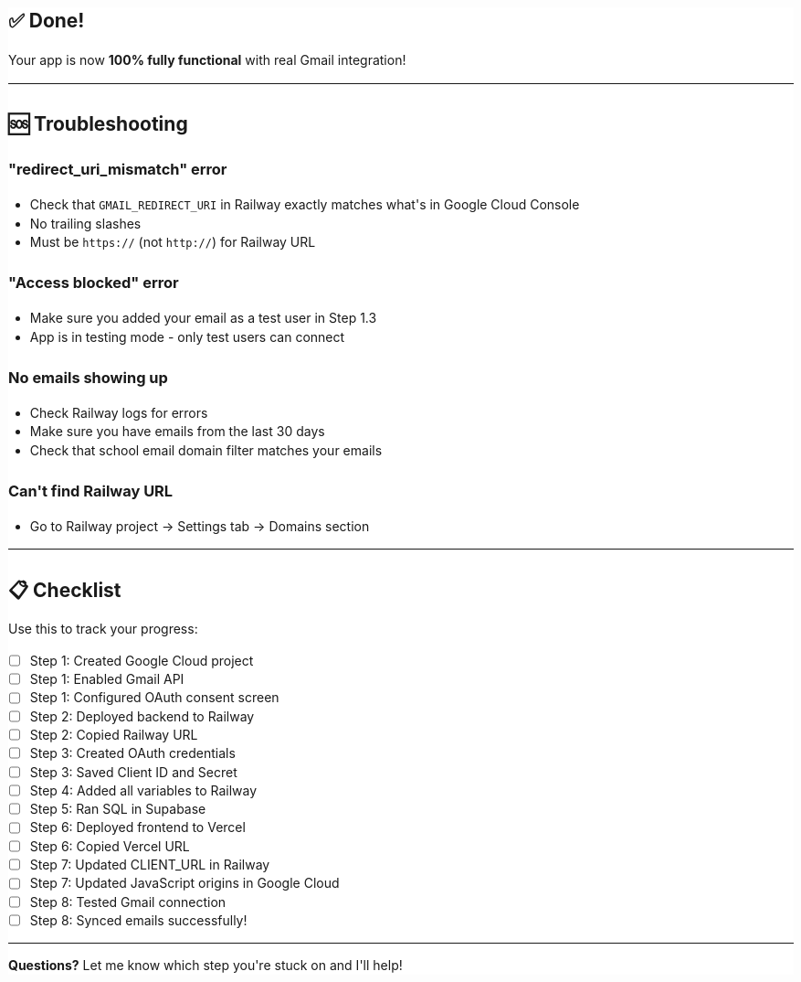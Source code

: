 
## ✅ Done!

Your app is now **100% fully functional** with real Gmail integration!

---

## 🆘 Troubleshooting

### "redirect_uri_mismatch" error
- Check that `GMAIL_REDIRECT_URI` in Railway exactly matches what's in Google Cloud Console
- No trailing slashes
- Must be `https://` (not `http://`) for Railway URL

### "Access blocked" error
- Make sure you added your email as a test user in Step 1.3
- App is in testing mode - only test users can connect

### No emails showing up
- Check Railway logs for errors
- Make sure you have emails from the last 30 days
- Check that school email domain filter matches your emails

### Can't find Railway URL
- Go to Railway project → Settings tab → Domains section

---

## 📋 Checklist

Use this to track your progress:

- [ ] Step 1: Created Google Cloud project
- [ ] Step 1: Enabled Gmail API
- [ ] Step 1: Configured OAuth consent screen
- [ ] Step 2: Deployed backend to Railway
- [ ] Step 2: Copied Railway URL
- [ ] Step 3: Created OAuth credentials
- [ ] Step 3: Saved Client ID and Secret
- [ ] Step 4: Added all variables to Railway
- [ ] Step 5: Ran SQL in Supabase
- [ ] Step 6: Deployed frontend to Vercel
- [ ] Step 6: Copied Vercel URL
- [ ] Step 7: Updated CLIENT_URL in Railway
- [ ] Step 7: Updated JavaScript origins in Google Cloud
- [ ] Step 8: Tested Gmail connection
- [ ] Step 8: Synced emails successfully!

---

**Questions?** Let me know which step you're stuck on and I'll help!
